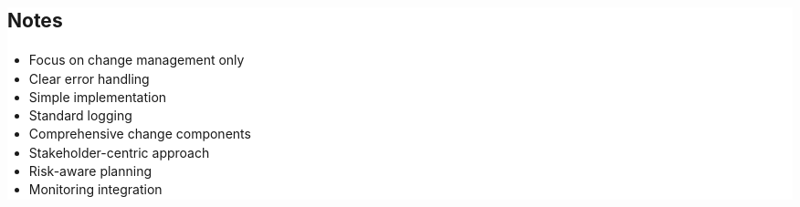 ## Notes
- Focus on change management only
- Clear error handling
- Simple implementation
- Standard logging
- Comprehensive change components
- Stakeholder-centric approach
- Risk-aware planning
- Monitoring integration

